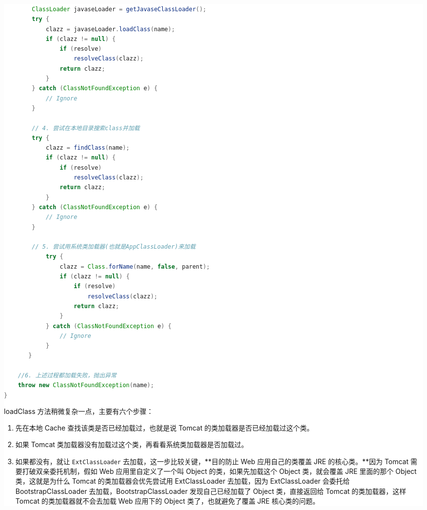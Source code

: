 ```java
        ClassLoader javaseLoader = getJavaseClassLoader();
        try {
            clazz = javaseLoader.loadClass(name);
            if (clazz != null) {
                if (resolve)
                    resolveClass(clazz);
                return clazz;
            }
        } catch (ClassNotFoundException e) {
            // Ignore
        }

        // 4. 尝试在本地目录搜索class并加载
        try {
            clazz = findClass(name);
            if (clazz != null) {
                if (resolve)
                    resolveClass(clazz);
                return clazz;
            }
        } catch (ClassNotFoundException e) {
            // Ignore
        }

        // 5. 尝试用系统类加载器(也就是AppClassLoader)来加载
            try {
                clazz = Class.forName(name, false, parent);
                if (clazz != null) {
                    if (resolve)
                        resolveClass(clazz);
                    return clazz;
                }
            } catch (ClassNotFoundException e) {
                // Ignore
            }
       }
    
    //6. 上述过程都加载失败，抛出异常
    throw new ClassNotFoundException(name);
}
```
loadClass 方法稍微复杂一点，主要有六个步骤：

1. 先在本地 Cache 查找该类是否已经加载过，也就是说 Tomcat 的类加载器是否已经加载过这个类。

2. 如果 Tomcat 类加载器没有加载过这个类，再看看系统类加载器是否加载过。

3. 如果都没有，就让 `ExtClassLoader` 去加载，这一步比较关键，**目的防止 Web 应用自己的类覆盖 JRE 的核心类。**因为 Tomcat 需要打破双亲委托机制，假如 Web 应用里自定义了一个叫 Object 的类，如果先加载这个 Object 类，就会覆盖 JRE 里面的那个 Object 类，这就是为什么 Tomcat 的类加载器会优先尝试用 ExtClassLoader 去加载，因为 ExtClassLoader 会委托给 BootstrapClassLoader 去加载，BootstrapClassLoader 发现自己已经加载了 Object 类，直接返回给 Tomcat 的类加载器，这样 Tomcat 的类加载器就不会去加载 Web 应用下的 Object 类了，也就避免了覆盖 JRE 核心类的问题。
